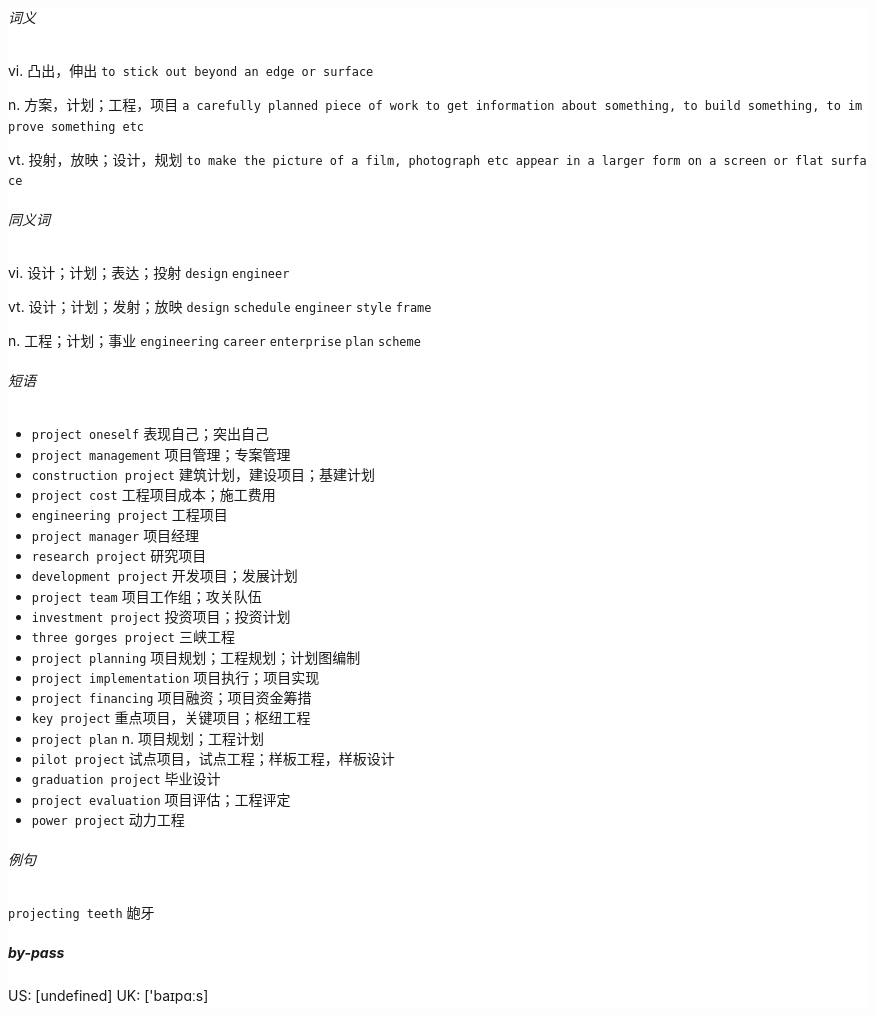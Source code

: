 ###### 词义

vi. 凸出，伸出
`to stick out beyond an edge or surface`

n. 方案，计划；工程，项目
`a carefully planned piece of work to get information about something, to build something, to improve something etc`

vt. 投射，放映；设计，规划
`to make the picture of a film, photograph etc appear in a larger form on a screen or flat surface`

###### 同义词

vi. 设计；计划；表达；投射
`design` `engineer`

vt. 设计；计划；发射；放映
`design` `schedule` `engineer` `style` `frame`

n. 工程；计划；事业
`engineering` `career` `enterprise` `plan` `scheme`


###### 短语

- `project oneself` 表现自己；突出自己
- `project management` 项目管理；专案管理
- `construction project` 建筑计划，建设项目；基建计划
- `project cost` 工程项目成本；施工费用
- `engineering project` 工程项目
- `project manager` 项目经理
- `research project` 研究项目
- `development project` 开发项目；发展计划
- `project team` 项目工作组；攻关队伍
- `investment project` 投资项目；投资计划
- `three gorges project` 三峡工程
- `project planning` 项目规划；工程规划；计划图编制
- `project implementation` 项目执行；项目实现
- `project financing` 项目融资；项目资金筹措
- `key project` 重点项目，关键项目；枢纽工程
- `project plan` n. 项目规划；工程计划
- `pilot project` 试点项目，试点工程；样板工程，样板设计
- `graduation project` 毕业设计
- `project evaluation` 项目评估；工程评定
- `power project` 动力工程

###### 例句

`projecting teeth`
龅牙


##### by-pass

US: [undefined]
UK: ['baɪpɑːs]

